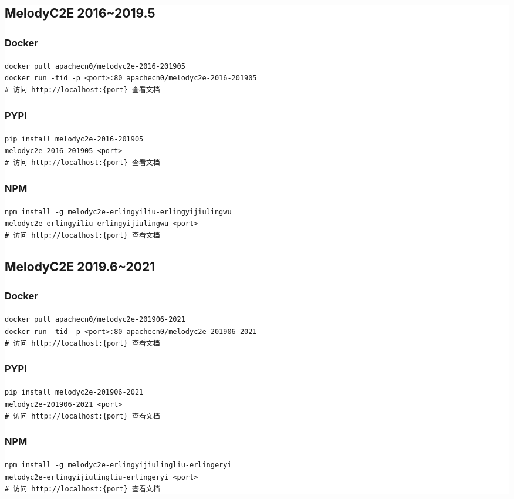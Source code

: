 ## MelodyC2E 2016~2019.5



### Docker

```
docker pull apachecn0/melodyc2e-2016-201905
docker run -tid -p <port>:80 apachecn0/melodyc2e-2016-201905
# 访问 http://localhost:{port} 查看文档
```

### PYPI

```
pip install melodyc2e-2016-201905
melodyc2e-2016-201905 <port>
# 访问 http://localhost:{port} 查看文档
```

### NPM

```
npm install -g melodyc2e-erlingyiliu-erlingyijiulingwu
melodyc2e-erlingyiliu-erlingyijiulingwu <port>
# 访问 http://localhost:{port} 查看文档
```

## MelodyC2E 2019.6~2021



### Docker

```
docker pull apachecn0/melodyc2e-201906-2021
docker run -tid -p <port>:80 apachecn0/melodyc2e-201906-2021
# 访问 http://localhost:{port} 查看文档
```

### PYPI

```
pip install melodyc2e-201906-2021
melodyc2e-201906-2021 <port>
# 访问 http://localhost:{port} 查看文档
```

### NPM

```
npm install -g melodyc2e-erlingyijiulingliu-erlingeryi
melodyc2e-erlingyijiulingliu-erlingeryi <port>
# 访问 http://localhost:{port} 查看文档
```
